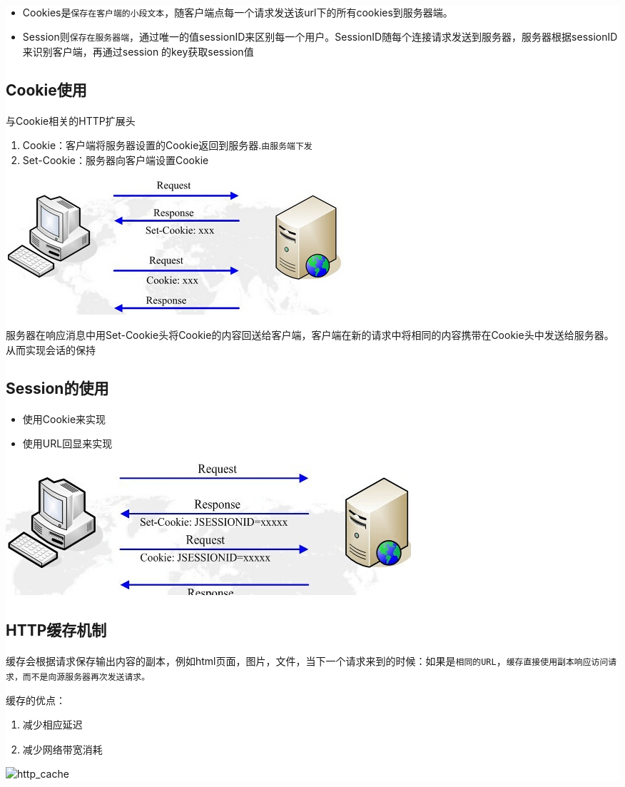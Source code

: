 * Cookies是`保存在客户端的小段文本`，随客户端点每一个请求发送该url下的所有cookies到服务器端。

* Session则`保存在服务器端`，通过唯一的值sessionID来区别每一个用户。SessionID随每个连接请求发送到服务器，服务器根据sessionID来识别客户端，再通过session 的key获取session值

## Cookie使用

与Cookie相关的HTTP扩展头

1. Cookie：客户端将服务器设置的Cookie返回到服务器.`由服务端下发`
2. Set-Cookie：服务器向客户端设置Cookie

![cookies](./http/cookie_model.png)

服务器在响应消息中用Set-Cookie头将Cookie的内容回送给客户端，客户端在新的请求中将相同的内容携带在Cookie头中发送给服务器。从而实现会话的保持

## Session的使用

* 使用Cookie来实现

* 使用URL回显来实现

![session](./http/session_model.png)

## HTTP缓存机制

缓存会根据请求保存输出内容的副本，例如html页面，图片，文件，当下一个请求来到的时候：如果是`相同的URL`，`缓存直接使用副本响应访问请求，而不是向源服务器再次发送请求。`

缓存的优点：

1. 减少相应延迟

2. 减少网络带宽消耗

![http_cache](./http/http_cache.png)
